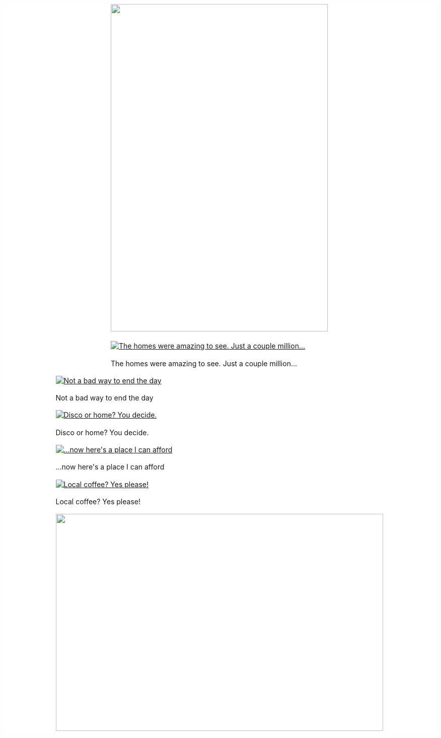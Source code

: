 <div class='wp-caption aligncenter' style='width: 436px; margin-left: auto; margin-right: auto;'>
  <a href="http://media.antzucaro.com/uploads/2013/6/SanDiego/l/SanDiego_036_l.jpg" title="">
    <img width="431" height="650" alt="" title="" src="http://media.antzucaro.com/uploads/2013/6/SanDiego/m/SanDiego_036_m.jpg">
  </a>
    <p class='wp-caption-text'></p>
</div>

<div class='wp-caption aligncenter' style='width: 436px; margin-left: auto; margin-right: auto;'>
  <a href="http://media.antzucaro.com/uploads/2013/6/SanDiego/l/SanDiego_037_l.jpg" title="The homes were amazing to see. Just a couple million...">
    <img width="431" height="650" alt="The homes were amazing to see. Just a couple million..." title="The homes were amazing to see. Just a couple million..." src="http://media.antzucaro.com/uploads/2013/6/SanDiego/m/SanDiego_037_m.jpg">
  </a>
    <p class='wp-caption-text'>The homes were amazing to see. Just a couple million...</p>
</div>

<div class='wp-caption aligncenter' style='width: 655px; margin-left: auto; margin-right: auto;'>
  <a href="http://media.antzucaro.com/uploads/2013/6/SanDiego/l/SanDiego_039_l.jpg" title="Not a bad way to end the day">
    <img width="650" height="431" alt="Not a bad way to end the day" title="Not a bad way to end the day" src="http://media.antzucaro.com/uploads/2013/6/SanDiego/m/SanDiego_039_m.jpg">
  </a>
    <p class='wp-caption-text'>Not a bad way to end the day</p>
</div>

<div class='wp-caption aligncenter' style='width: 655px; margin-left: auto; margin-right: auto;'>
  <a href="http://media.antzucaro.com/uploads/2013/6/SanDiego/l/SanDiego_040_l.jpg" title="Disco or home? You decide.">
    <img width="650" height="431" alt="Disco or home? You decide." title="Disco or home? You decide." src="http://media.antzucaro.com/uploads/2013/6/SanDiego/m/SanDiego_040_m.jpg">
  </a>
    <p class='wp-caption-text'>Disco or home? You decide.</p>
</div>

<div class='wp-caption aligncenter' style='width: 655px; margin-left: auto; margin-right: auto;'>
  <a href="http://media.antzucaro.com/uploads/2013/6/SanDiego/l/SanDiego_045_l.jpg" title="...now here's a place I can afford">
    <img width="650" height="431" alt="...now here's a place I can afford" title="...now here's a place I can afford" src="http://media.antzucaro.com/uploads/2013/6/SanDiego/m/SanDiego_045_m.jpg">
  </a>
    <p class='wp-caption-text'>...now here's a place I can afford</p>
</div>

<div class='wp-caption aligncenter' style='width: 655px; margin-left: auto; margin-right: auto;'>
  <a href="http://media.antzucaro.com/uploads/2013/6/SanDiego/l/SanDiego_061_l.jpg" title="Local coffee? Yes please!">
    <img width="650" height="431" alt="Local coffee? Yes please!" title="Local coffee? Yes please!" src="http://media.antzucaro.com/uploads/2013/6/SanDiego/m/SanDiego_061_m.jpg">
  </a>
    <p class='wp-caption-text'>Local coffee? Yes please!</p>
</div>

<div class='wp-caption aligncenter' style='width: 655px; margin-left: auto; margin-right: auto;'>
  <a href="http://media.antzucaro.com/uploads/2013/6/SanDiego/l/SanDiego_065_l.jpg" title="">
    <img width="650" height="431" alt="" title="" src="http://media.antzucaro.com/uploads/2013/6/SanDiego/m/SanDiego_065_m.jpg">
  </a>
    <p class='wp-caption-text'></p>
</div>
